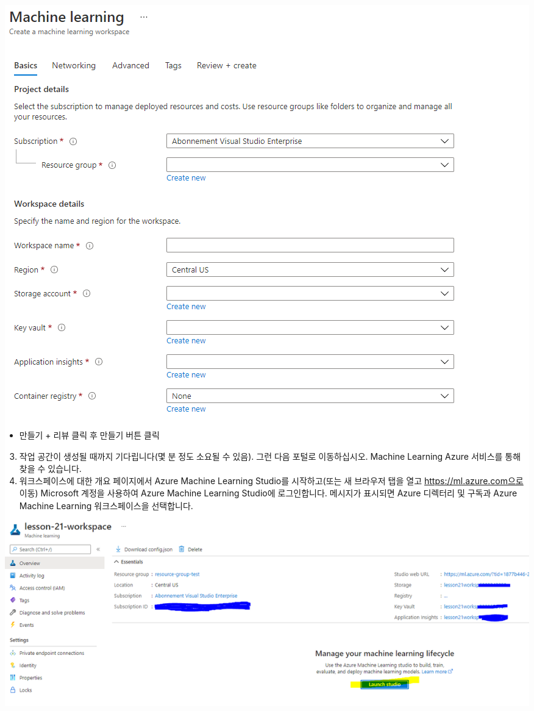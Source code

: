   ![작업공간-4](../images/workspace-4.PNG)

   - 만들기 + 리뷰 클릭 후 만들기 버튼 클릭
3. 작업 공간이 생성될 때까지 기다립니다(몇 분 정도 소요될 수 있음). 그런 다음 포털로 이동하십시오. Machine Learning Azure 서비스를 통해 찾을 수 있습니다.
4. 워크스페이스에 대한 개요 페이지에서 Azure Machine Learning Studio를 시작하고(또는 새 브라우저 탭을 열고 https://ml.azure.com으로 이동) Microsoft 계정을 사용하여 Azure Machine Learning Studio에 로그인합니다. 메시지가 표시되면 Azure 디렉터리 및 구독과 Azure Machine Learning 워크스페이스을 선택합니다.

![작업공간-5](../images/workspace-5.PNG)
